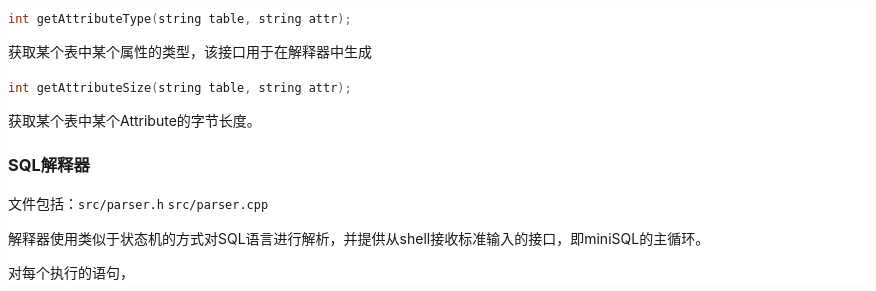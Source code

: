 ```c++
int getAttributeType(string table, string attr);
```
获取某个表中某个属性的类型，该接口用于在解释器中生成
```c++
int getAttributeSize(string table, string attr);
```
获取某个表中某个Attribute的字节长度。

### SQL解释器

文件包括：`src/parser.h` `src/parser.cpp`

解释器使用类似于状态机的方式对SQL语言进行解析，并提供从shell接收标准输入的接口，即miniSQL的主循环。

对每个执行的语句，
